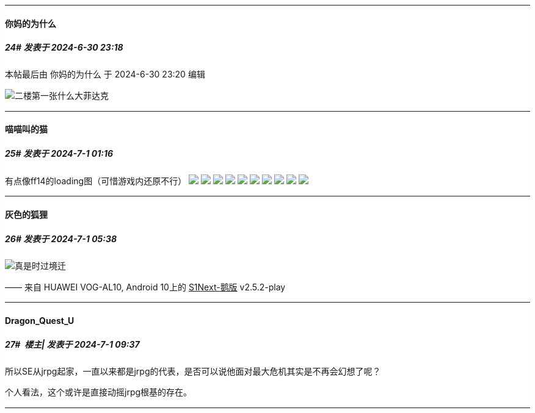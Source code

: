 *****

####  你妈的为什么  
##### 24#       发表于 2024-6-30 23:18

 本帖最后由 你妈的为什么 于 2024-6-30 23:20 编辑 

<img src="https://static.saraba1st.com/image/smiley/face2017/125.png" referrerpolicy="no-referrer">二楼第一张什么大菲达克

*****

####  喵喵叫的猫  
##### 25#       发表于 2024-7-1 01:16

有点像ff14的loading图（可惜游戏内还原不行）
<img src="https://p.sda1.dev/18/511e2da25c96e73918db65ab5df447b1/image.jpg" referrerpolicy="no-referrer">
<img src="https://p.sda1.dev/18/2c847a0b7ef9b5f48e55ac75fbb14f5e/image.jpg" referrerpolicy="no-referrer">
<img src="https://p.sda1.dev/18/af8712677621826996e4bc915a15ccd6/image.jpg" referrerpolicy="no-referrer">
<img src="https://p.sda1.dev/18/dd88313c45a163d7fef66fbbca32486f/image.jpg" referrerpolicy="no-referrer">
<img src="https://p.sda1.dev/18/b3368eda93c9077cf0d3599047aa034c/image.jpg" referrerpolicy="no-referrer">
<img src="https://p.sda1.dev/18/13babc1ce73e95ba20b7be2e7158eab5/image.jpg" referrerpolicy="no-referrer">
<img src="https://p.sda1.dev/18/2e075f55ec513c9490afe6eeb2d088d3/image.jpg" referrerpolicy="no-referrer">
<img src="https://p.sda1.dev/18/348d73320aa41ab27462ff5470c111f9/image.jpg" referrerpolicy="no-referrer">
<img src="https://p.sda1.dev/18/77857b990c773cefe54d13d7ea682449/image.jpg" referrerpolicy="no-referrer">
<img src="https://p.sda1.dev/18/333cca83e4a3b480fce982c2068e0a5c/image.jpg" referrerpolicy="no-referrer">

*****

####  灰色的狐狸  
##### 26#       发表于 2024-7-1 05:38

<img src="https://p.sda1.dev/18/50f1687cbde7e7523ac3db90475c2323/IMG_CMP_234055835.jpeg" referrerpolicy="no-referrer">真是时过境迁

—— 来自 HUAWEI VOG-AL10, Android 10上的 [S1Next-鹅版](https://github.com/ykrank/S1-Next/releases) v2.5.2-play

*****

####  Dragon_Quest_U  
##### 27#         楼主| 发表于 2024-7-1 09:37

所以SE从jrpg起家，一直以来都是jrpg的代表，是否可以说他面对最大危机其实是不再会幻想了呢？

个人看法，这个或许是直接动摇jrpg根基的存在。

*****
